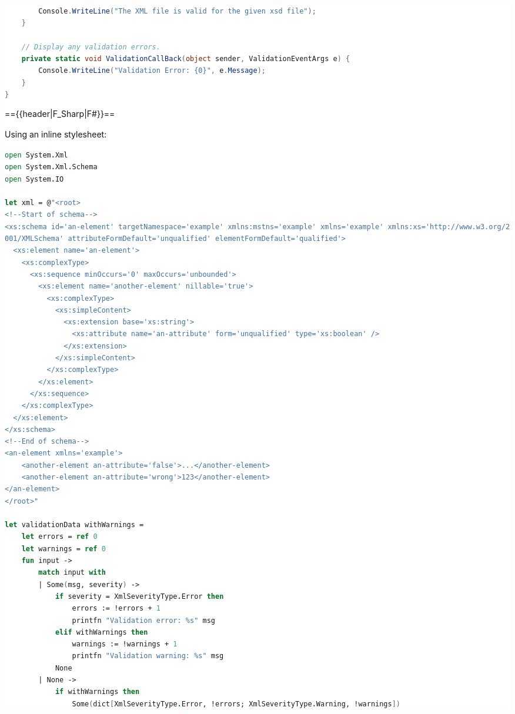```csharp
		Console.WriteLine("The XML file is valid for the given xsd file");
	}
	
	// Display any validation errors.
	private static void ValidationCallBack(object sender, ValidationEventArgs e) {
		Console.WriteLine("Validation Error: {0}", e.Message);
	}
}

```


=={{header|F_Sharp|F#}}==
<p>Using an inline stylesheet:</p>

```fsharp
open System.Xml
open System.Xml.Schema
open System.IO

let xml = @"<root>
<!--Start of schema-->
<xs:schema id='an-element' targetNamespace='example' xmlns:mstns='example' xmlns='example' xmlns:xs='http://www.w3.org/2001/XMLSchema' attributeFormDefault='unqualified' elementFormDefault='qualified'>
  <xs:element name='an-element'>
    <xs:complexType>
      <xs:sequence minOccurs='0' maxOccurs='unbounded'>
        <xs:element name='another-element' nillable='true'>
          <xs:complexType>
            <xs:simpleContent>
              <xs:extension base='xs:string'>
                <xs:attribute name='an-attribute' form='unqualified' type='xs:boolean' />
              </xs:extension>
            </xs:simpleContent>
          </xs:complexType>
        </xs:element>
      </xs:sequence>
    </xs:complexType>
  </xs:element>
</xs:schema>
<!--End of schema-->
<an-element xmlns='example'>
    <another-element an-attribute='false'>...</another-element>
    <another-element an-attribute='wrong'>123</another-element>
</an-element>
</root>"

let validationData withWarnings =
    let errors = ref 0
    let warnings = ref 0
    fun input ->
        match input with
        | Some(msg, severity) ->
            if severity = XmlSeverityType.Error then
                errors := !errors + 1
                printfn "Validation error: %s" msg
            elif withWarnings then
                warnings := !warnings + 1
                printfn "Validation warning: %s" msg
            None
        | None ->
            if withWarnings then
                Some(dict[XmlSeverityType.Error, !errors; XmlSeverityType.Warning, !warnings])
```